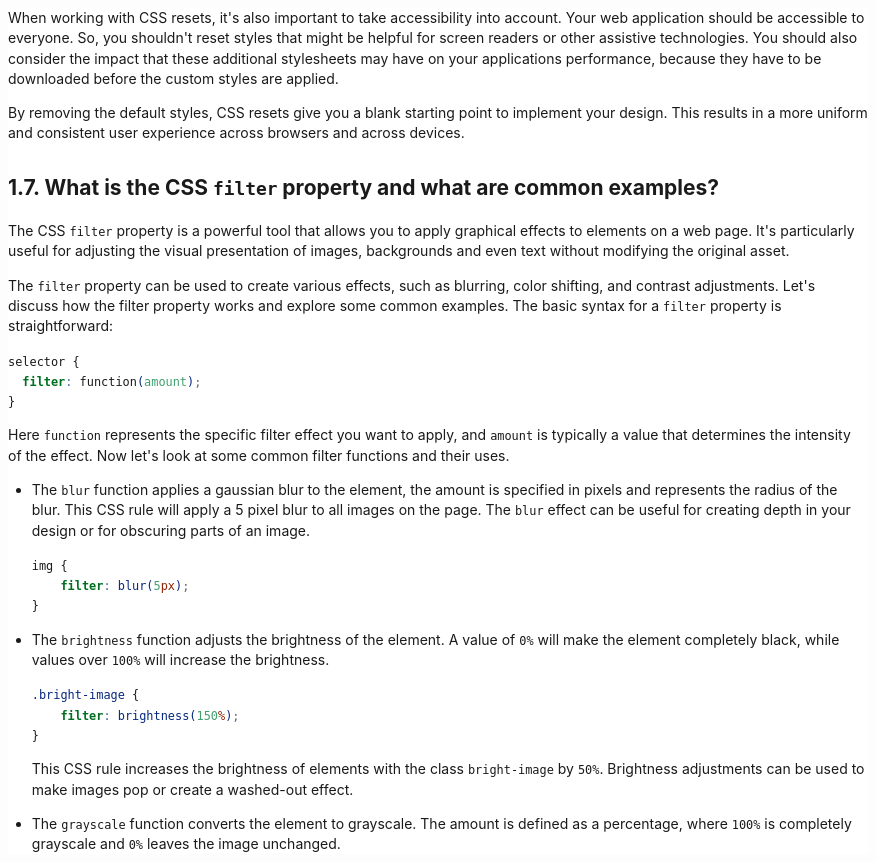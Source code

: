 When working with CSS resets, it's also important to take accessibility into account. Your web application should be accessible to everyone. So, you shouldn't reset styles that might be helpful for screen readers or other assistive technologies. You should also consider the impact that these additional stylesheets may have on your applications performance, because they have to be downloaded before the custom styles are applied.

By removing the default styles, CSS resets give you a blank starting point to implement your design. This results in a more uniform and consistent user experience across browsers and across devices.

## 1.7. What is the CSS `filter` property and what are common examples?

The CSS `filter` property is a powerful tool that allows you to apply graphical effects to elements on a web page. It's particularly useful for adjusting the visual presentation of images, backgrounds and even text without modifying the original asset.

The `filter` property can be used to create various effects, such as blurring, color shifting, and contrast adjustments. Let's discuss how the filter property works and explore some common examples. The basic syntax for a `filter` property is straightforward:

```css
selector {
  filter: function(amount);
}
```

Here `function` represents the specific filter effect you want to apply, and `amount` is typically a value that determines the intensity of the effect. Now let's look at some common filter functions and their uses.

- The `blur` function applies a gaussian blur to the element, the amount is specified in pixels and represents the radius of the blur. This CSS rule will apply a 5 pixel blur to all images on the page. The `blur` effect can be useful for creating depth in your design or for obscuring parts of an image.

    ```css
    img {
        filter: blur(5px);
    }
    ```

- The `brightness` function adjusts the brightness of the element. A value of `0%` will make the element completely black, while values over `100%` will increase the brightness.

    ```css
    .bright-image {
        filter: brightness(150%);
    }
    ```

    This CSS rule increases the brightness of elements with the class `bright-image` by `50%`. Brightness adjustments can be used to make images pop or create a washed-out effect.

- The `grayscale` function converts the element to grayscale. The amount is defined as a percentage, where `100%` is completely grayscale and `0%` leaves the image unchanged.
